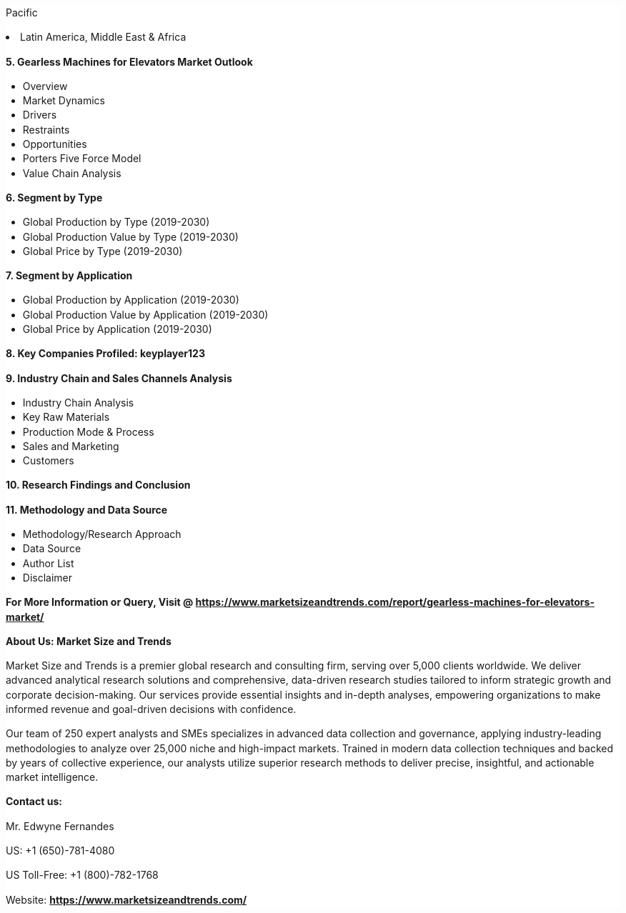 Pacific</li><li>Latin America, Middle East &amp; Africa</li></ul><p><strong>5. Gearless Machines for Elevators Market Outlook</strong></p><ul><li>Overview</li><li>Market Dynamics</li><li>Drivers</li><li>Restraints</li><li>Opportunities</li><li>Porters Five Force Model</li><li>Value Chain Analysis&nbsp;</li></ul><p><strong>6. Segment by Type</strong></p><ul><li>Global Production by Type (2019-2030)</li><li>Global Production Value by Type (2019-2030)</li><li>Global Price by Type (2019-2030)</li></ul><p><strong>7. Segment by Application</strong></p><ul><li>Global Production by Application (2019-2030)</li><li>Global Production Value by Application (2019-2030)</li><li>Global Price by Application (2019-2030)</li></ul><p><strong>8. Key Companies Profiled: keyplayer123</strong></p><p><strong>9. Industry Chain and Sales Channels Analysis</strong></p><ul><li>Industry Chain Analysis</li><li>Key Raw Materials</li><li>Production Mode &amp; Process</li><li>Sales and Marketing</li><li>Customers</li></ul><p><strong>10. Research Findings and Conclusion</strong></p><p><strong>11. Methodology and Data Source</strong></p><ul><li>Methodology/Research Approach</li><li>Data Source</li><li>Author List</li><li>Disclaimer</li></ul></p><p><strong>For More Information or Query, Visit @ <a href="https://www.marketsizeandtrends.com/report/gearless-machines-for-elevators-market/">https://www.marketsizeandtrends.com/report/gearless-machines-for-elevators-market/</a></strong></p><p><strong>About Us: Market Size and Trends</strong></p><p>Market Size and Trends is a premier global research and consulting firm, serving over 5,000 clients worldwide. We deliver advanced analytical research solutions and comprehensive, data-driven research studies tailored to inform strategic growth and corporate decision-making. Our services provide essential insights and in-depth analyses, empowering organizations to make informed revenue and goal-driven decisions with confidence.</p><p>Our team of 250 expert analysts and SMEs specializes in advanced data collection and governance, applying industry-leading methodologies to analyze over 25,000 niche and high-impact markets. Trained in modern data collection techniques and backed by years of collective experience, our analysts utilize superior research methods to deliver precise, insightful, and actionable market intelligence.</p><p><strong>Contact us:</strong></p><p>Mr. Edwyne Fernandes</p><p>US: +1 (650)-781-4080</p><p>US Toll-Free: +1 (800)-782-1768</p><p>Website: <strong><a href="https://www.marketsizeandtrends.com/">https://www.marketsizeandtrends.com/</a></strong></p>
